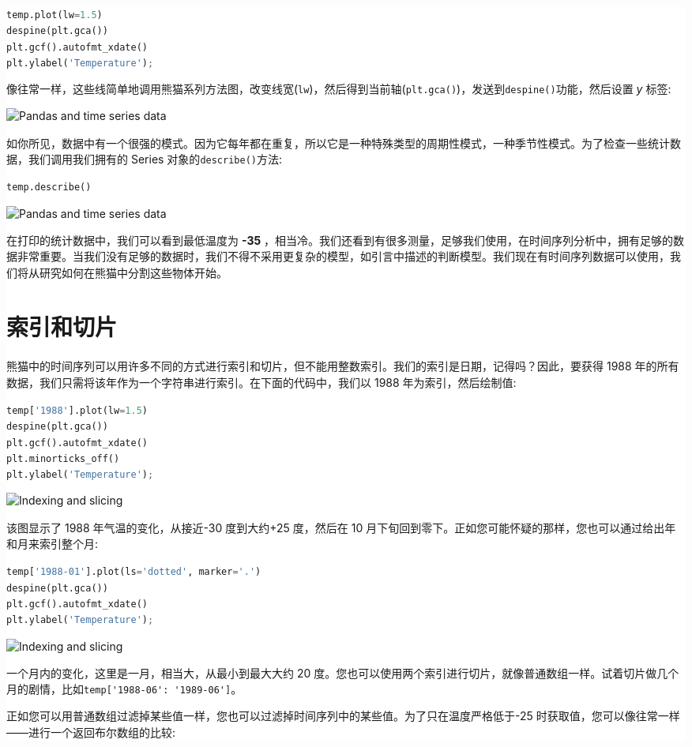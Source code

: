 ```py
temp.plot(lw=1.5) 
despine(plt.gca()) 
plt.gcf().autofmt_xdate() 
plt.ylabel('Temperature'); 

```

像往常一样，这些线简单地调用熊猫系列方法图，改变线宽(`lw`)，然后得到当前轴(`plt.gca()`)，发送到`despine()`功能，然后设置 *y* 标签:

![Pandas and time series data](images/image_08_004.jpg)

如你所见，数据中有一个很强的模式。因为它每年都在重复，所以它是一种特殊类型的周期性模式，一种季节性模式。为了检查一些统计数据，我们调用我们拥有的 Series 对象的`describe()`方法:

```py
temp.describe() 

```

![Pandas and time series data](images/image_08_005.jpg)

在打印的统计数据中，我们可以看到最低温度为 **-35** ，相当冷。我们还看到有很多测量，足够我们使用，在时间序列分析中，拥有足够的数据非常重要。当我们没有足够的数据时，我们不得不采用更复杂的模型，如引言中描述的判断模型。我们现在有时间序列数据可以使用，我们将从研究如何在熊猫中分割这些物体开始。

# 索引和切片

熊猫中的时间序列可以用许多不同的方式进行索引和切片，但不能用整数索引。我们的索引是日期，记得吗？因此，要获得 1988 年的所有数据，我们只需将该年作为一个字符串进行索引。在下面的代码中，我们以 1988 年为索引，然后绘制值:

```py
temp['1988'].plot(lw=1.5) 
despine(plt.gca()) 
plt.gcf().autofmt_xdate() 
plt.minorticks_off() 
plt.ylabel('Temperature'); 

```

![Indexing and slicing](images/image_08_006.jpg)

该图显示了 1988 年气温的变化，从接近-30 度到大约+25 度，然后在 10 月下旬回到零下。正如您可能怀疑的那样，您也可以通过给出年和月来索引整个月:

```py
temp['1988-01'].plot(ls='dotted', marker='.') 
despine(plt.gca()) 
plt.gcf().autofmt_xdate() 
plt.ylabel('Temperature'); 

```

![Indexing and slicing](images/image_08_007.jpg)

一个月内的变化，这里是一月，相当大，从最小到最大大约 20 度。您也可以使用两个索引进行切片，就像普通数组一样。试着切片做几个月的剧情，比如`temp['1988-06': '1989-06']`。

正如您可以用普通数组过滤掉某些值一样，您也可以过滤掉时间序列中的某些值。为了只在温度严格低于-25 时获取值，您可以像往常一样——进行一个返回布尔数组的比较:
